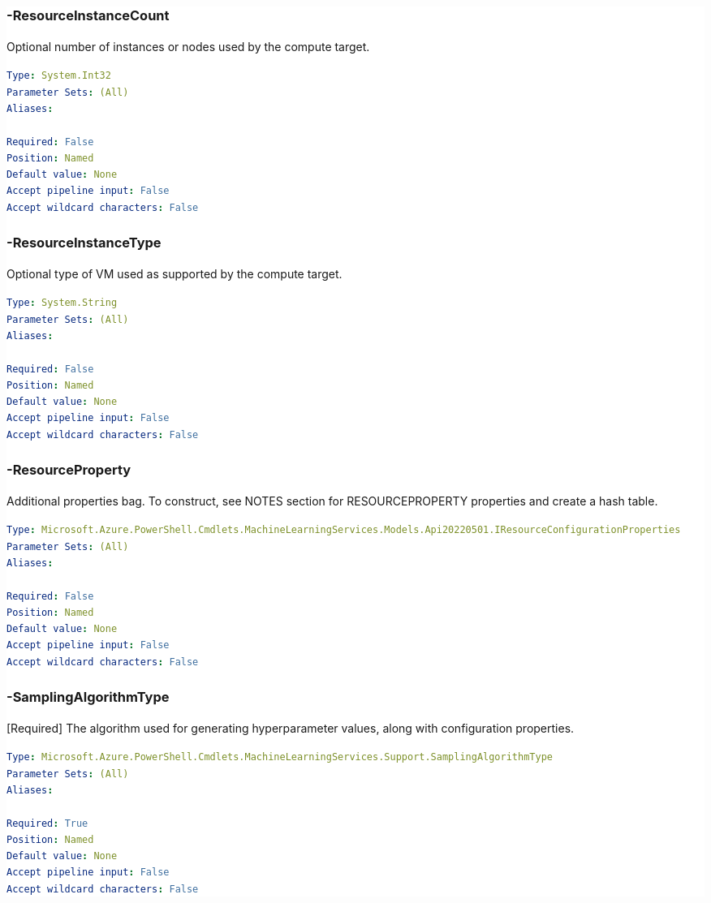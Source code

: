 ### -ResourceInstanceCount
Optional number of instances or nodes used by the compute target.

```yaml
Type: System.Int32
Parameter Sets: (All)
Aliases:

Required: False
Position: Named
Default value: None
Accept pipeline input: False
Accept wildcard characters: False
```

### -ResourceInstanceType
Optional type of VM used as supported by the compute target.

```yaml
Type: System.String
Parameter Sets: (All)
Aliases:

Required: False
Position: Named
Default value: None
Accept pipeline input: False
Accept wildcard characters: False
```

### -ResourceProperty
Additional properties bag.
To construct, see NOTES section for RESOURCEPROPERTY properties and create a hash table.

```yaml
Type: Microsoft.Azure.PowerShell.Cmdlets.MachineLearningServices.Models.Api20220501.IResourceConfigurationProperties
Parameter Sets: (All)
Aliases:

Required: False
Position: Named
Default value: None
Accept pipeline input: False
Accept wildcard characters: False
```

### -SamplingAlgorithmType
[Required] The algorithm used for generating hyperparameter values, along with configuration properties.

```yaml
Type: Microsoft.Azure.PowerShell.Cmdlets.MachineLearningServices.Support.SamplingAlgorithmType
Parameter Sets: (All)
Aliases:

Required: True
Position: Named
Default value: None
Accept pipeline input: False
Accept wildcard characters: False
```
